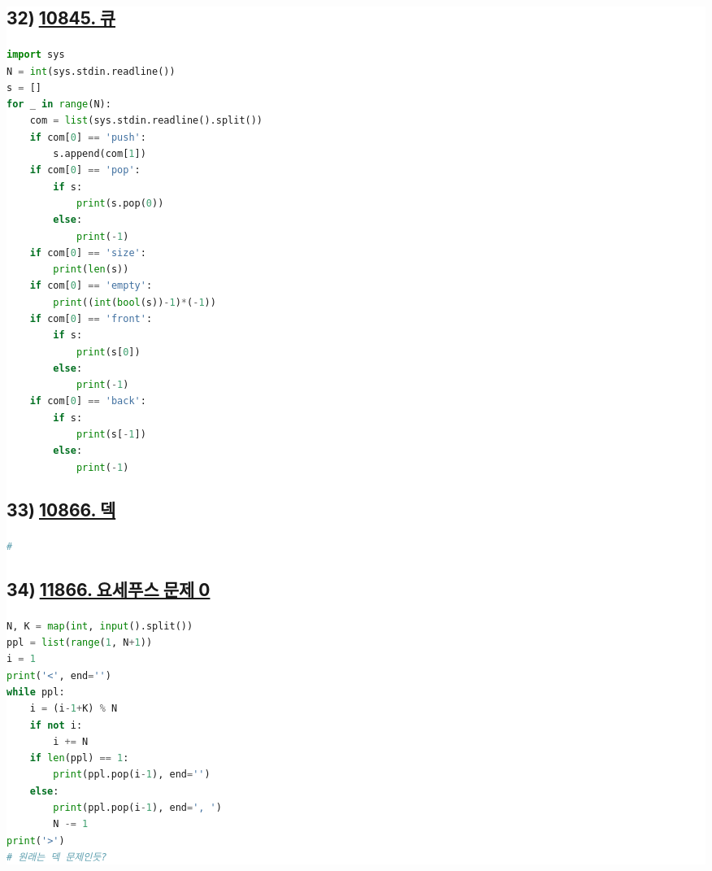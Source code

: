 

## 32) [10845. 큐](https://www.acmicpc.net/problem/10845)

```python
import sys
N = int(sys.stdin.readline())
s = []
for _ in range(N):
    com = list(sys.stdin.readline().split())
    if com[0] == 'push':
        s.append(com[1])
    if com[0] == 'pop':
        if s:
            print(s.pop(0))
        else:
            print(-1)
    if com[0] == 'size':
        print(len(s))
    if com[0] == 'empty':
        print((int(bool(s))-1)*(-1))
    if com[0] == 'front':
        if s:
            print(s[0])
        else:
            print(-1)
    if com[0] == 'back':
        if s:
            print(s[-1])
        else:
            print(-1)
```



## 33) [10866. 덱](https://www.acmicpc.net/problem/10866)

```python
#
```



## 34) [11866. 요세푸스 문제 0](https://www.acmicpc.net/problem/11866)

```python
N, K = map(int, input().split())
ppl = list(range(1, N+1))
i = 1
print('<', end='')
while ppl:
    i = (i-1+K) % N
    if not i:
        i += N
    if len(ppl) == 1:
        print(ppl.pop(i-1), end='')
    else:
        print(ppl.pop(i-1), end=', ')
        N -= 1
print('>')
# 원래는 덱 문제인듯?
```
